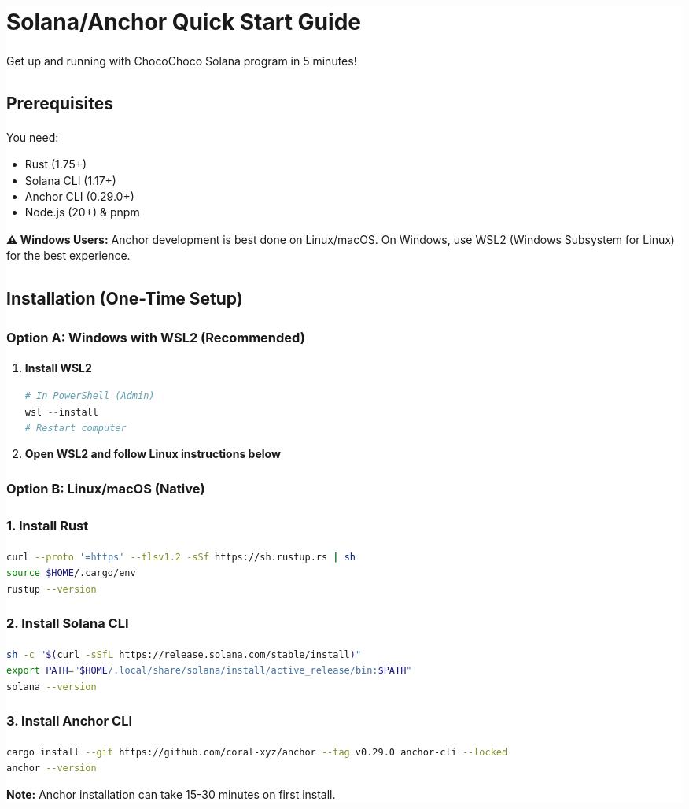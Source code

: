 # Solana/Anchor Quick Start Guide

Get up and running with ChocoChoco Solana program in 5 minutes!

## Prerequisites

You need:
- Rust (1.75+)
- Solana CLI (1.17+)
- Anchor CLI (0.29.0+)
- Node.js (20+) & pnpm

**⚠️ Windows Users:** Anchor development is best done on Linux/macOS. On Windows, use WSL2 (Windows Subsystem for Linux) for the best experience.

## Installation (One-Time Setup)

### Option A: Windows with WSL2 (Recommended)

1. **Install WSL2**
   ```powershell
   # In PowerShell (Admin)
   wsl --install
   # Restart computer
   ```

2. **Open WSL2 and follow Linux instructions below**

### Option B: Linux/macOS (Native)

### 1. Install Rust
```bash
curl --proto '=https' --tlsv1.2 -sSf https://sh.rustup.rs | sh
source $HOME/.cargo/env
rustup --version
```

### 2. Install Solana CLI
```bash
sh -c "$(curl -sSfL https://release.solana.com/stable/install)"
export PATH="$HOME/.local/share/solana/install/active_release/bin:$PATH"
solana --version
```

### 3. Install Anchor CLI
```bash
cargo install --git https://github.com/coral-xyz/anchor --tag v0.29.0 anchor-cli --locked
anchor --version
```

**Note:** Anchor installation can take 15-30 minutes on first install.
